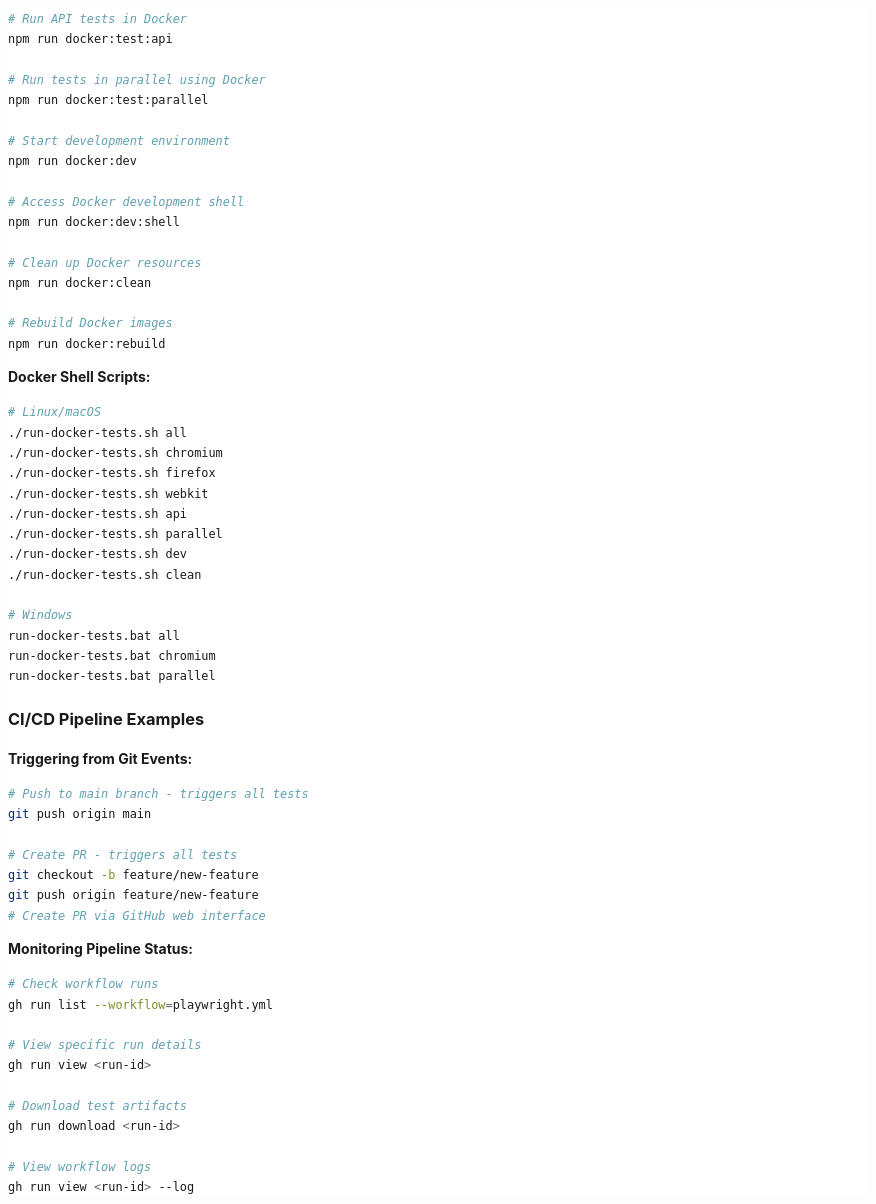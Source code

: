 ```bash
# Run API tests in Docker
npm run docker:test:api

# Run tests in parallel using Docker
npm run docker:test:parallel

# Start development environment
npm run docker:dev

# Access Docker development shell
npm run docker:dev:shell

# Clean up Docker resources
npm run docker:clean

# Rebuild Docker images
npm run docker:rebuild
```

**Docker Shell Scripts:**
```bash
# Linux/macOS
./run-docker-tests.sh all
./run-docker-tests.sh chromium
./run-docker-tests.sh firefox
./run-docker-tests.sh webkit
./run-docker-tests.sh api
./run-docker-tests.sh parallel
./run-docker-tests.sh dev
./run-docker-tests.sh clean

# Windows
run-docker-tests.bat all
run-docker-tests.bat chromium
run-docker-tests.bat parallel
```

### CI/CD Pipeline Examples

**Triggering from Git Events:**
```bash
# Push to main branch - triggers all tests
git push origin main

# Create PR - triggers all tests
git checkout -b feature/new-feature
git push origin feature/new-feature
# Create PR via GitHub web interface
```

**Monitoring Pipeline Status:**
```bash
# Check workflow runs
gh run list --workflow=playwright.yml

# View specific run details  
gh run view <run-id>

# Download test artifacts
gh run download <run-id>

# View workflow logs
gh run view <run-id> --log
```
